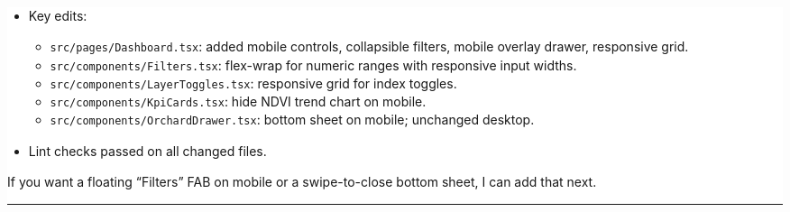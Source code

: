 - Key edits:
  - `src/pages/Dashboard.tsx`: added mobile controls, collapsible filters, mobile overlay drawer, responsive grid.
  - `src/components/Filters.tsx`: flex-wrap for numeric ranges with responsive input widths.
  - `src/components/LayerToggles.tsx`: responsive grid for index toggles.
  - `src/components/KpiCards.tsx`: hide NDVI trend chart on mobile.
  - `src/components/OrchardDrawer.tsx`: bottom sheet on mobile; unchanged desktop.

- Lint checks passed on all changed files.

If you want a floating “Filters” FAB on mobile or a swipe-to-close bottom sheet, I can add that next.

---

